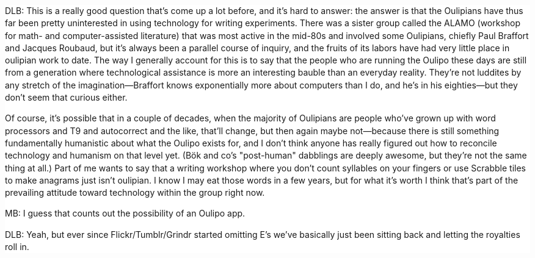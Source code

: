 DLB: This is a really good question that’s come up a lot before, and it’s hard to answer: the answer is that the Oulipians have thus far been pretty uninterested in using technology for writing experiments. There was a sister group called the ALAMO (workshop for math- and computer-assisted literature) that was most active in the mid-80s and involved some Oulipians, chiefly Paul Braffort and Jacques Roubaud, but it’s always been a parallel course of inquiry, and the fruits of its labors have had very little place in oulipian work to date. The way I generally account for this is to say that the people who are running the Oulipo these days are still from a generation where technological assistance is more an interesting bauble than an everyday reality. They’re not luddites by any stretch of the imagination—Braffort knows exponentially more about computers than I do, and he’s in his eighties—but they don’t seem that curious either.

Of course, it’s possible that in a couple of decades, when the majority of Oulipians are people who’ve grown up with word processors and T9 and autocorrect and the like, that’ll change, but then again maybe not—because there is still something fundamentally humanistic about what the Oulipo exists for, and I don’t think anyone has really figured out how to reconcile technology and humanism on that level yet. (Bök and co’s "post-human" dabblings are deeply awesome, but they’re not the same thing at all.) Part of me wants to say that a writing workshop where you don’t count syllables on your fingers or use Scrabble tiles to make anagrams just isn’t oulipian. I know I may eat those words in a few years, but for what it’s worth I think that’s part of the prevailing attitude toward technology within the group right now.

MB: I guess that counts out the possibility of an Oulipo app.

DLB: Yeah, but ever since Flickr/Tumblr/Grindr started omitting E’s we’ve basically just been sitting back and letting the royalties roll in.

